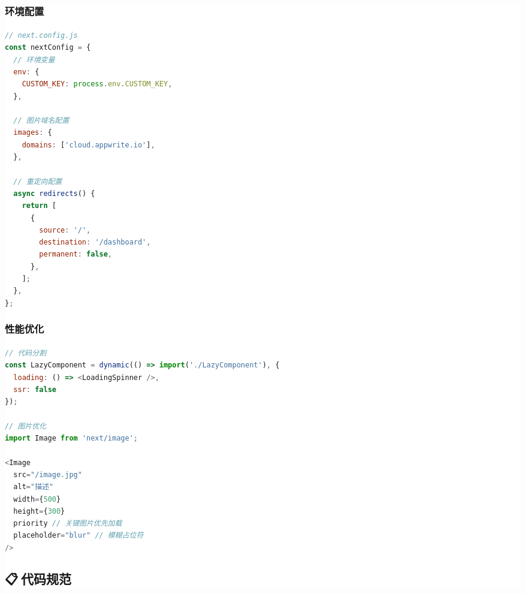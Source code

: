 ### 环境配置

```javascript
// next.config.js
const nextConfig = {
  // 环境变量
  env: {
    CUSTOM_KEY: process.env.CUSTOM_KEY,
  },
  
  // 图片域名配置
  images: {
    domains: ['cloud.appwrite.io'],
  },
  
  // 重定向配置
  async redirects() {
    return [
      {
        source: '/',
        destination: '/dashboard',
        permanent: false,
      },
    ];
  },
};
```

### 性能优化

```javascript
// 代码分割
const LazyComponent = dynamic(() => import('./LazyComponent'), {
  loading: () => <LoadingSpinner />,
  ssr: false
});

// 图片优化
import Image from 'next/image';

<Image
  src="/image.jpg"
  alt="描述"
  width={500}
  height={300}
  priority // 关键图片优先加载
  placeholder="blur" // 模糊占位符
/>
```

## 📋 代码规范
